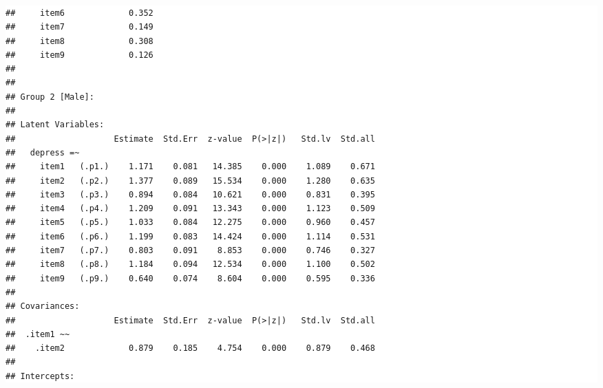     ##     item6             0.352
    ##     item7             0.149
    ##     item8             0.308
    ##     item9             0.126
    ## 
    ## 
    ## Group 2 [Male]:
    ## 
    ## Latent Variables:
    ##                    Estimate  Std.Err  z-value  P(>|z|)   Std.lv  Std.all
    ##   depress =~                                                            
    ##     item1   (.p1.)    1.171    0.081   14.385    0.000    1.089    0.671
    ##     item2   (.p2.)    1.377    0.089   15.534    0.000    1.280    0.635
    ##     item3   (.p3.)    0.894    0.084   10.621    0.000    0.831    0.395
    ##     item4   (.p4.)    1.209    0.091   13.343    0.000    1.123    0.509
    ##     item5   (.p5.)    1.033    0.084   12.275    0.000    0.960    0.457
    ##     item6   (.p6.)    1.199    0.083   14.424    0.000    1.114    0.531
    ##     item7   (.p7.)    0.803    0.091    8.853    0.000    0.746    0.327
    ##     item8   (.p8.)    1.184    0.094   12.534    0.000    1.100    0.502
    ##     item9   (.p9.)    0.640    0.074    8.604    0.000    0.595    0.336
    ## 
    ## Covariances:
    ##                    Estimate  Std.Err  z-value  P(>|z|)   Std.lv  Std.all
    ##  .item1 ~~                                                              
    ##    .item2             0.879    0.185    4.754    0.000    0.879    0.468
    ## 
    ## Intercepts: